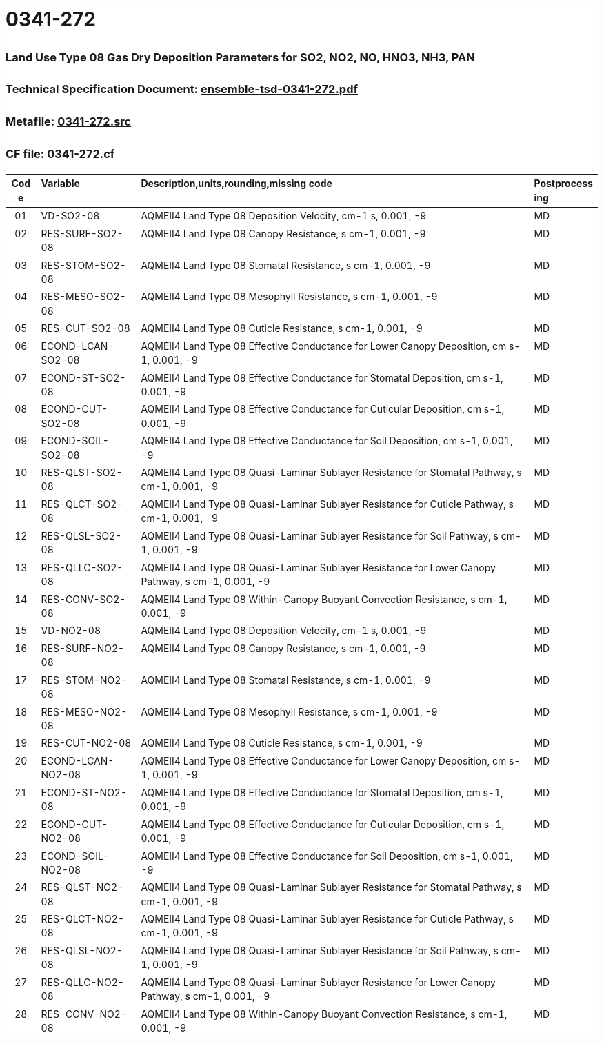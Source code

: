 # 0341-272
### Land Use Type 08 Gas Dry Deposition Parameters for SO2, NO2, NO, HNO3, NH3, PAN
### Technical Specification Document: [ensemble-tsd-0341-272.pdf](../tsd/ensemble-tsd-0341-272.pdf)
### Metafile: [0341-272.src](../src/0341-272.src)
### CF file: [0341-272.cf](../cf/0341-272.cf)
|Code|Variable|Description,units,rounding,missing code|Postprocessing|
|:-:|:-|:-|:-|
|01|VD-SO2-08|AQMEII4 Land Type 08 Deposition Velocity, cm-1 s, 0.001, -9|MD|
|02|RES-SURF-SO2-08|AQMEII4 Land Type 08 Canopy Resistance, s cm-1, 0.001, -9|MD|
|03|RES-STOM-SO2-08|AQMEII4 Land Type 08 Stomatal Resistance, s cm-1, 0.001, -9|MD|
|04|RES-MESO-SO2-08|AQMEII4 Land Type 08 Mesophyll Resistance, s cm-1, 0.001, -9|MD|
|05|RES-CUT-SO2-08|AQMEII4 Land Type 08 Cuticle Resistance, s cm-1, 0.001, -9|MD|
|06|ECOND-LCAN-SO2-08|AQMEII4 Land Type 08 Effective Conductance for Lower Canopy Deposition, cm s-1, 0.001, -9|MD|
|07|ECOND-ST-SO2-08|AQMEII4 Land Type 08 Effective Conductance for Stomatal Deposition, cm s-1, 0.001, -9|MD|
|08|ECOND-CUT-SO2-08|AQMEII4 Land Type 08 Effective Conductance for Cuticular Deposition, cm s-1, 0.001, -9|MD|
|09|ECOND-SOIL-SO2-08|AQMEII4 Land Type 08 Effective Conductance for Soil Deposition, cm s-1, 0.001, -9|MD|
|10|RES-QLST-SO2-08|AQMEII4 Land Type 08 Quasi-Laminar Sublayer Resistance for Stomatal Pathway, s cm-1, 0.001, -9|MD|
|11|RES-QLCT-SO2-08|AQMEII4 Land Type 08 Quasi-Laminar Sublayer Resistance for Cuticle Pathway, s cm-1, 0.001, -9|MD|
|12|RES-QLSL-SO2-08|AQMEII4 Land Type 08 Quasi-Laminar Sublayer Resistance for Soil  Pathway, s cm-1, 0.001, -9|MD|
|13|RES-QLLC-SO2-08|AQMEII4 Land Type 08 Quasi-Laminar Sublayer Resistance for Lower Canopy Pathway, s cm-1, 0.001, -9|MD|
|14|RES-CONV-SO2-08|AQMEII4 Land Type 08 Within-Canopy Buoyant Convection Resistance, s cm-1, 0.001, -9|MD|
|15|VD-NO2-08|AQMEII4 Land Type 08 Deposition Velocity, cm-1 s, 0.001, -9|MD|
|16|RES-SURF-NO2-08|AQMEII4 Land Type 08 Canopy Resistance, s cm-1, 0.001, -9|MD|
|17|RES-STOM-NO2-08|AQMEII4 Land Type 08 Stomatal Resistance, s cm-1, 0.001, -9|MD|
|18|RES-MESO-NO2-08|AQMEII4 Land Type 08 Mesophyll Resistance, s cm-1, 0.001, -9|MD|
|19|RES-CUT-NO2-08|AQMEII4 Land Type 08 Cuticle Resistance, s cm-1, 0.001, -9|MD|
|20|ECOND-LCAN-NO2-08|AQMEII4 Land Type 08 Effective Conductance for Lower Canopy Deposition, cm s-1, 0.001, -9|MD|
|21|ECOND-ST-NO2-08|AQMEII4 Land Type 08 Effective Conductance for Stomatal Deposition, cm s-1, 0.001, -9|MD|
|22|ECOND-CUT-NO2-08|AQMEII4 Land Type 08 Effective Conductance for Cuticular Deposition, cm s-1, 0.001, -9|MD|
|23|ECOND-SOIL-NO2-08|AQMEII4 Land Type 08 Effective Conductance for Soil Deposition, cm s-1, 0.001, -9|MD|
|24|RES-QLST-NO2-08|AQMEII4 Land Type 08 Quasi-Laminar Sublayer Resistance for Stomatal Pathway, s cm-1, 0.001, -9|MD|
|25|RES-QLCT-NO2-08|AQMEII4 Land Type 08 Quasi-Laminar Sublayer Resistance for Cuticle Pathway, s cm-1, 0.001, -9|MD|
|26|RES-QLSL-NO2-08|AQMEII4 Land Type 08 Quasi-Laminar Sublayer Resistance for Soil  Pathway, s cm-1, 0.001, -9|MD|
|27|RES-QLLC-NO2-08|AQMEII4 Land Type 08 Quasi-Laminar Sublayer Resistance for Lower Canopy Pathway, s cm-1, 0.001, -9|MD|
|28|RES-CONV-NO2-08|AQMEII4 Land Type 08 Within-Canopy Buoyant Convection Resistance, s cm-1, 0.001, -9|MD|